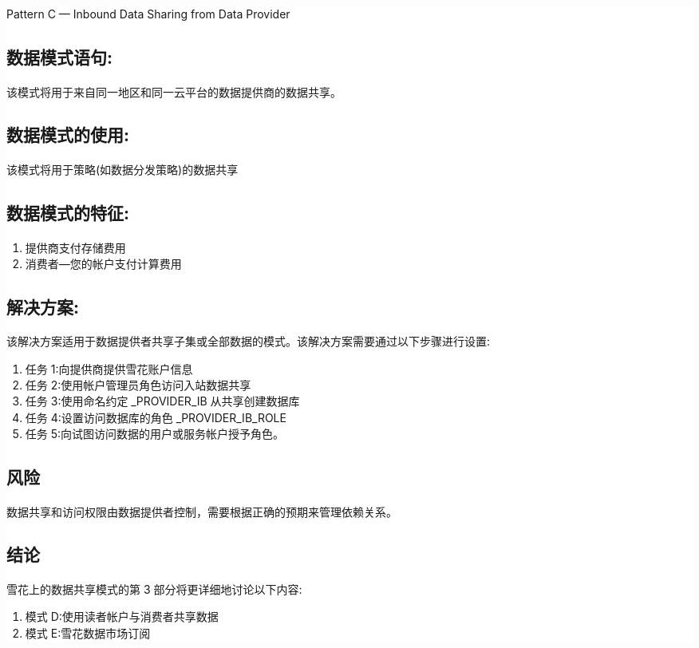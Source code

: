Pattern C — Inbound Data Sharing from Data Provider

## 数据模式语句:

该模式将用于来自同一地区和同一云平台的数据提供商的数据共享。

## 数据模式的使用:

该模式将用于策略(如数据分发策略)的数据共享

## 数据模式的特征:

1.  提供商支付存储费用
2.  消费者—您的帐户支付计算费用

## 解决方案:

该解决方案适用于数据提供者共享子集或全部数据的模式。该解决方案需要通过以下步骤进行设置:

1.  任务 1:向提供商提供雪花账户信息
2.  任务 2:使用帐户管理员角色访问入站数据共享
3.  任务 3:使用命名约定 <account>_PROVIDER_IB 从共享创建数据库</account>
4.  任务 4:设置访问数据库的角色 <account>_PROVIDER_IB_ROLE</account>
5.  任务 5:向试图访问数据的用户或服务帐户授予角色。

## 风险

数据共享和访问权限由数据提供者控制，需要根据正确的预期来管理依赖关系。

## 结论

雪花上的数据共享模式的第 3 部分将更详细地讨论以下内容:

1.  模式 D:使用读者帐户与消费者共享数据
2.  模式 E:雪花数据市场订阅